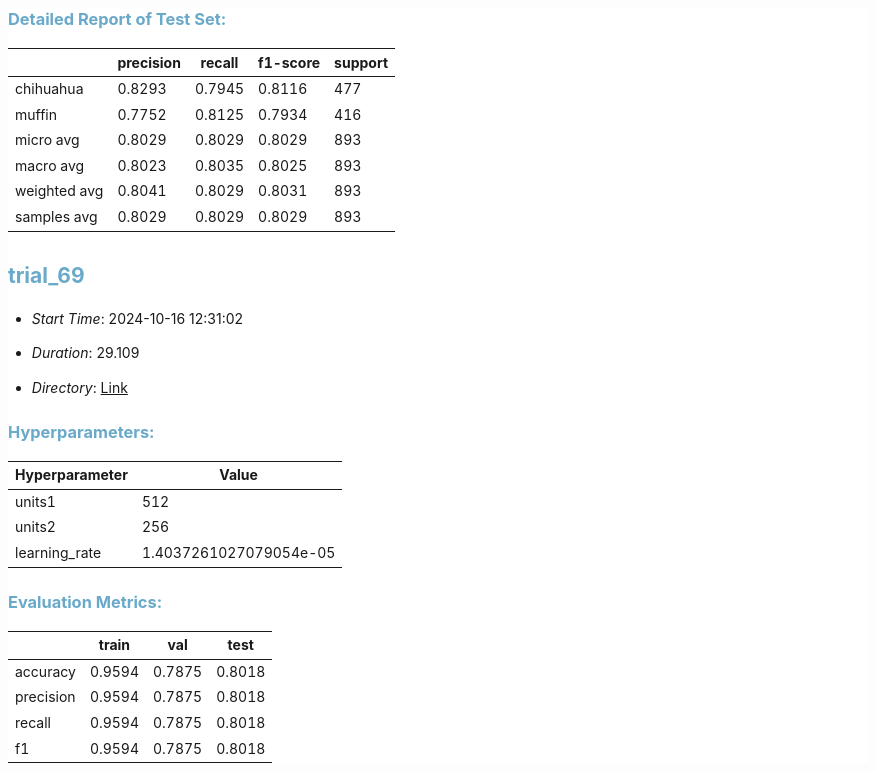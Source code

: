 
<div style="page-break-after: always;"></div>

### <span style="color:rgb(105, 169, 201);">Detailed Report of Test Set:</span>

|              | precision    | recall       | f1-score     | support      |
| ------------ | ------------ | ------------ | ------------ | ------------ |
| chihuahua    | 0.8293       | 0.7945       | 0.8116       | 477          | 
| muffin       | 0.7752       | 0.8125       | 0.7934       | 416          | 
| micro avg    | 0.8029       | 0.8029       | 0.8029       | 893          | 
| macro avg    | 0.8023       | 0.8035       | 0.8025       | 893          | 
| weighted avg | 0.8041       | 0.8029       | 0.8031       | 893          | 
| samples avg  | 0.8029       | 0.8029       | 0.8029       | 893          | 



<div style="page-break-after: always;"></div>

## <span style="color:rgb(105, 169, 201);">trial_69</span>

*    *Start Time*: 2024-10-16 12:31:02

*    *Duration*: 29.109

*    *Directory*: [Link](./trial_69)

### <span style="color:rgb(105, 169, 201);">Hyperparameters:</span>

| Hyperparameter         | Value                  |
| ---------------------- | ---------------------- |
| units1                 | 512                    |
| units2                 | 256                    |
| learning_rate          | 1.4037261027079054e-05 |


### <span style="color:rgb(105, 169, 201);">Evaluation Metrics:</span>

|           | train     | val       | test      |
| --------- | --------- | --------- | --------- |
| accuracy  | 0.9594    | 0.7875    | 0.8018    | 
| precision | 0.9594    | 0.7875    | 0.8018    | 
| recall    | 0.9594    | 0.7875    | 0.8018    | 
| f1        | 0.9594    | 0.7875    | 0.8018    | 
